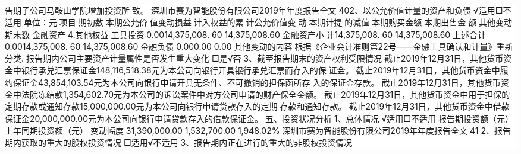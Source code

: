 告期子公司马鞍山学院增加投资所
致。
深圳市赛为智能股份有限公司2019年年度报告全文
402、以公允价值计量的资产和负债
√适用□不适用
单位：元
项目
期初数
本期公允价
值变动损益
计入权益的累
计公允价值变
动
本期计提
的减值
本期购买金额
本期出售金
额
其他变动
期末数
金融资产
4.其他权益
工具投资
0.0014,375,008.
60
14,375,008.60
金融资产小
计14,375,008.
60
14,375,008.60
上述合计
0.0014,375,008.
60
14,375,008.60
金融负债
0.000.00
0.00
其他变动的内容
根据《企业会计准则第22号——金融工具确认和计量》重新分类.
报告期内公司主要资产计量属性是否发生重大变化
□是√否
3、截至报告期末的资产权利受限情况
截止2019年12月31日，其他货币资金中银行承兑汇票保证金148,116,518.38元为本公司向银行开具银行承兑汇票而存入的保
证金。
截止2019年12月31日，其他货币资金中履约保证金43,854,103.54元为本公司向银行申请开具无条件、不可撤销的担保函所存
入的保证金存款。
截止2019年12月31日，其他货币资金中法院冻结款1,354,602.70元为本公司的诉讼案件中对方公司申请的财产保全金额。
截止2019年12月31日，其他货币资金中用于担保的定期存款或通知存款15,000,000.00元为本公司向银行申请贷款存入的定期
存款和通知存款。
截止2019年12月31日，其他货币资金中借款保证金20,000,000.00元为本公司向银行申请贷款存入的借款保证金。
五、投资状况分析
1、总体情况
√适用□不适用
报告期投资额（元）
上年同期投资额（元）
变动幅度
31,390,000.00
1,532,700.00
1,948.02%
深圳市赛为智能股份有限公司2019年年度报告全文
41
2、报告期内获取的重大的股权投资情况
□适用√不适用
3、报告期内正在进行的重大的非股权投资情况